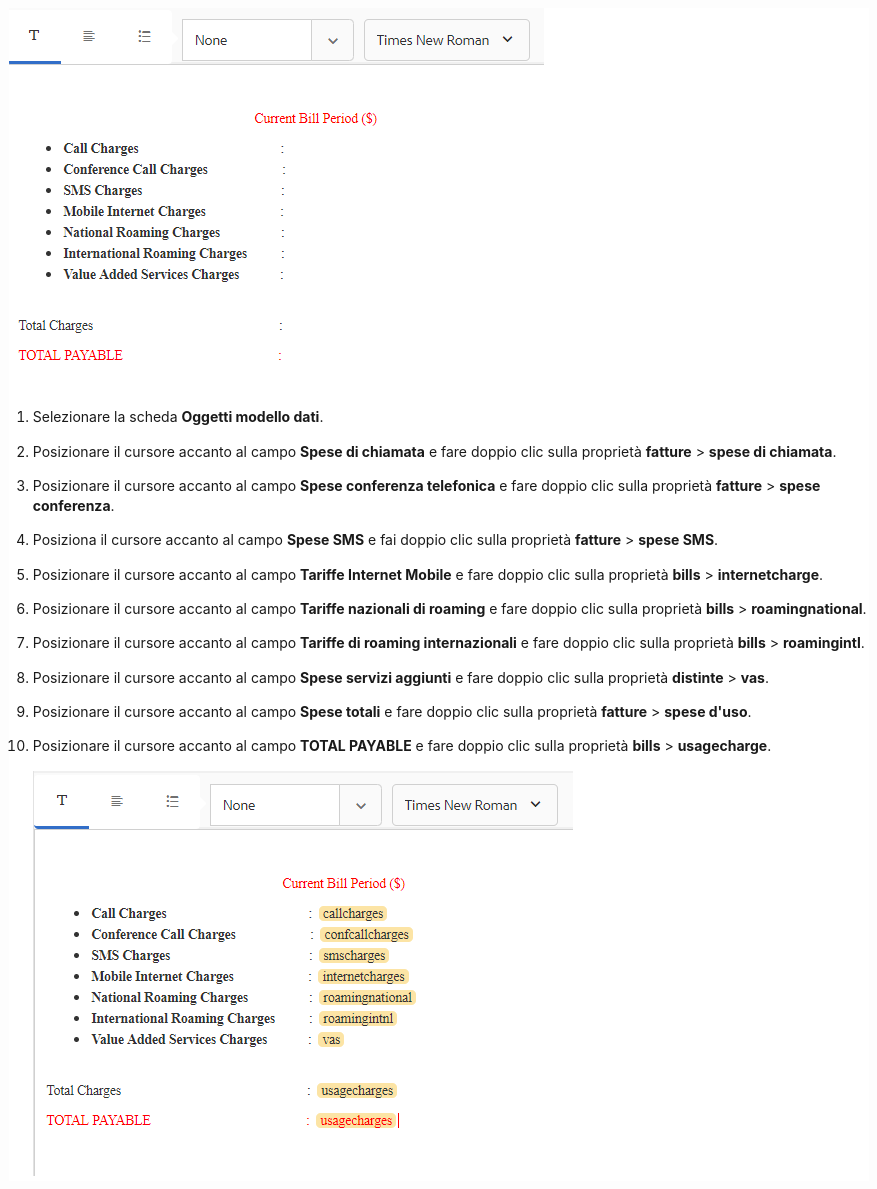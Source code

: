    ![Oneri di riepilogo](assets/summary_charges_static_new.png)

1. Selezionare la scheda **Oggetti modello dati**.
1. Posizionare il cursore accanto al campo **Spese di chiamata** e fare doppio clic sulla proprietà **fatture** > **spese di chiamata**.
1. Posizionare il cursore accanto al campo **Spese conferenza telefonica** e fare doppio clic sulla proprietà **fatture** > **spese conferenza**.
1. Posiziona il cursore accanto al campo **Spese SMS** e fai doppio clic sulla proprietà **fatture** > **spese SMS**.
1. Posizionare il cursore accanto al campo **Tariffe Internet Mobile** e fare doppio clic sulla proprietà **bills** > **internetcharge**.
1. Posizionare il cursore accanto al campo **Tariffe nazionali di roaming** e fare doppio clic sulla proprietà **bills** > **roamingnational**.
1. Posizionare il cursore accanto al campo **Tariffe di roaming internazionali** e fare doppio clic sulla proprietà **bills** > **roamingintl**.
1. Posizionare il cursore accanto al campo **Spese servizi aggiunti** e fare doppio clic sulla proprietà **distinte** > **vas**.
1. Posizionare il cursore accanto al campo **Spese totali** e fare doppio clic sulla proprietà **fatture** > **spese d&#39;uso**.
1. Posizionare il cursore accanto al campo **TOTAL PAYABLE** e fare doppio clic sulla proprietà **bills** > **usagecharge**.

   ![Riepilogo spese](assets/summary_charges_static_fdm_new.png)
